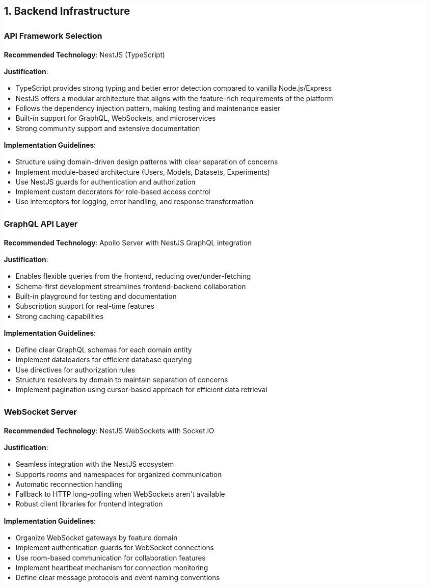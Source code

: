 ## 1. Backend Infrastructure

### API Framework Selection

**Recommended Technology**: NestJS (TypeScript)

**Justification**:
- TypeScript provides strong typing and better error detection compared to vanilla Node.js/Express
- NestJS offers a modular architecture that aligns with the feature-rich requirements of the platform
- Follows the dependency injection pattern, making testing and maintenance easier
- Built-in support for GraphQL, WebSockets, and microservices
- Strong community support and extensive documentation

**Implementation Guidelines**:
- Structure using domain-driven design patterns with clear separation of concerns
- Implement module-based architecture (Users, Models, Datasets, Experiments)
- Use NestJS guards for authentication and authorization
- Implement custom decorators for role-based access control
- Use interceptors for logging, error handling, and response transformation

### GraphQL API Layer

**Recommended Technology**: Apollo Server with NestJS GraphQL integration

**Justification**:
- Enables flexible queries from the frontend, reducing over/under-fetching
- Schema-first development streamlines frontend-backend collaboration
- Built-in playground for testing and documentation
- Subscription support for real-time features
- Strong caching capabilities

**Implementation Guidelines**:
- Define clear GraphQL schemas for each domain entity
- Implement dataloaders for efficient database querying
- Use directives for authorization rules
- Structure resolvers by domain to maintain separation of concerns
- Implement pagination using cursor-based approach for efficient data retrieval

### WebSocket Server

**Recommended Technology**: NestJS WebSockets with Socket.IO

**Justification**:
- Seamless integration with the NestJS ecosystem
- Supports rooms and namespaces for organized communication
- Automatic reconnection handling
- Fallback to HTTP long-polling when WebSockets aren't available
- Robust client libraries for frontend integration

**Implementation Guidelines**:
- Organize WebSocket gateways by feature domain
- Implement authentication guards for WebSocket connections
- Use room-based communication for collaboration features
- Implement heartbeat mechanism for connection monitoring
- Define clear message protocols and event naming conventions
